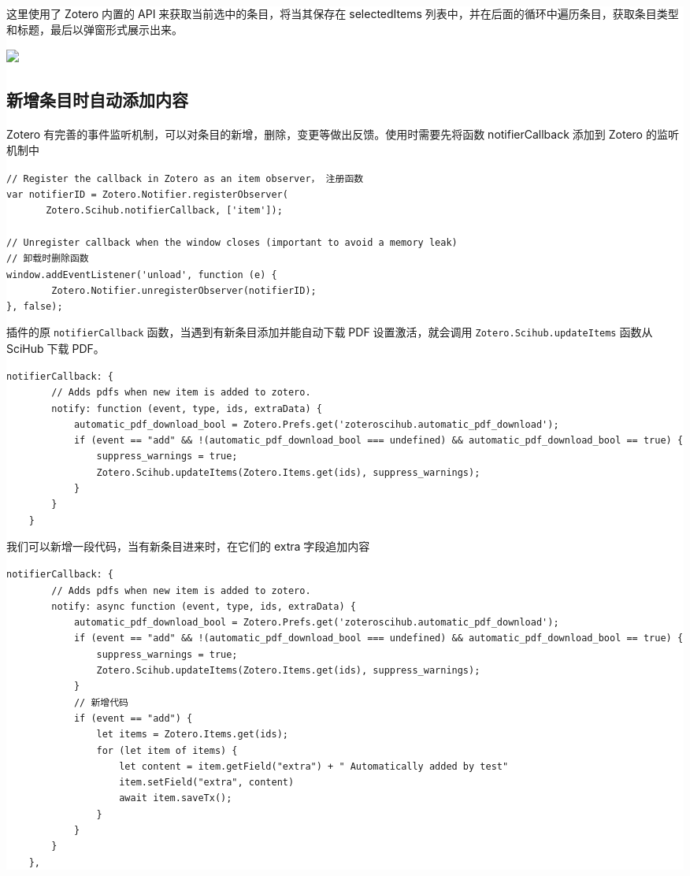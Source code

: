 这里使用了 Zotero 内置的 API 来获取当前选中的条目，将当其保存在 selectedItems 列表中，并在后面的循环中遍历条目，获取条目类型和标题，最后以弹窗形式展示出来。

<img src="https://cdn.nlark.com/yuque/0/2022/png/32594373/1662259049587-e91234bb-f8fe-461c-bd9f-932d53b0eb54.png" width="762" id="udae2633c" class="ne-image">

## 新增条目时自动添加内容

Zotero 有完善的事件监听机制，可以对条目的新增，删除，变更等做出反馈。使用时需要先将函数 notifierCallback 添加到 Zotero 的监听机制中

```
// Register the callback in Zotero as an item observer， 注册函数
var notifierID = Zotero.Notifier.registerObserver(
       Zotero.Scihub.notifierCallback, ['item']);

// Unregister callback when the window closes (important to avoid a memory leak)
// 卸载时删除函数
window.addEventListener('unload', function (e) {
        Zotero.Notifier.unregisterObserver(notifierID);
}, false);
```

插件的原 `notifierCallback` 函数，当遇到有新条目添加并能自动下载 PDF 设置激活，就会调用 `Zotero.Scihub.updateItems` 函数从 SciHub 下载 PDF。

```
notifierCallback: {
        // Adds pdfs when new item is added to zotero.
        notify: function (event, type, ids, extraData) {
            automatic_pdf_download_bool = Zotero.Prefs.get('zoteroscihub.automatic_pdf_download');
            if (event == "add" && !(automatic_pdf_download_bool === undefined) && automatic_pdf_download_bool == true) {
                suppress_warnings = true;
                Zotero.Scihub.updateItems(Zotero.Items.get(ids), suppress_warnings);
            }
        }
    }
```

我们可以新增一段代码，当有新条目进来时，在它们的 extra 字段追加内容

```
notifierCallback: {
        // Adds pdfs when new item is added to zotero.
        notify: async function (event, type, ids, extraData) {
            automatic_pdf_download_bool = Zotero.Prefs.get('zoteroscihub.automatic_pdf_download');
            if (event == "add" && !(automatic_pdf_download_bool === undefined) && automatic_pdf_download_bool == true) {
                suppress_warnings = true;
                Zotero.Scihub.updateItems(Zotero.Items.get(ids), suppress_warnings);
            }
            // 新增代码
            if (event == "add") {
                let items = Zotero.Items.get(ids);
                for (let item of items) {
                    let content = item.getField("extra") + " Automatically added by test"
                    item.setField("extra", content)
                    await item.saveTx();
                }
            }
        }
    },
```
